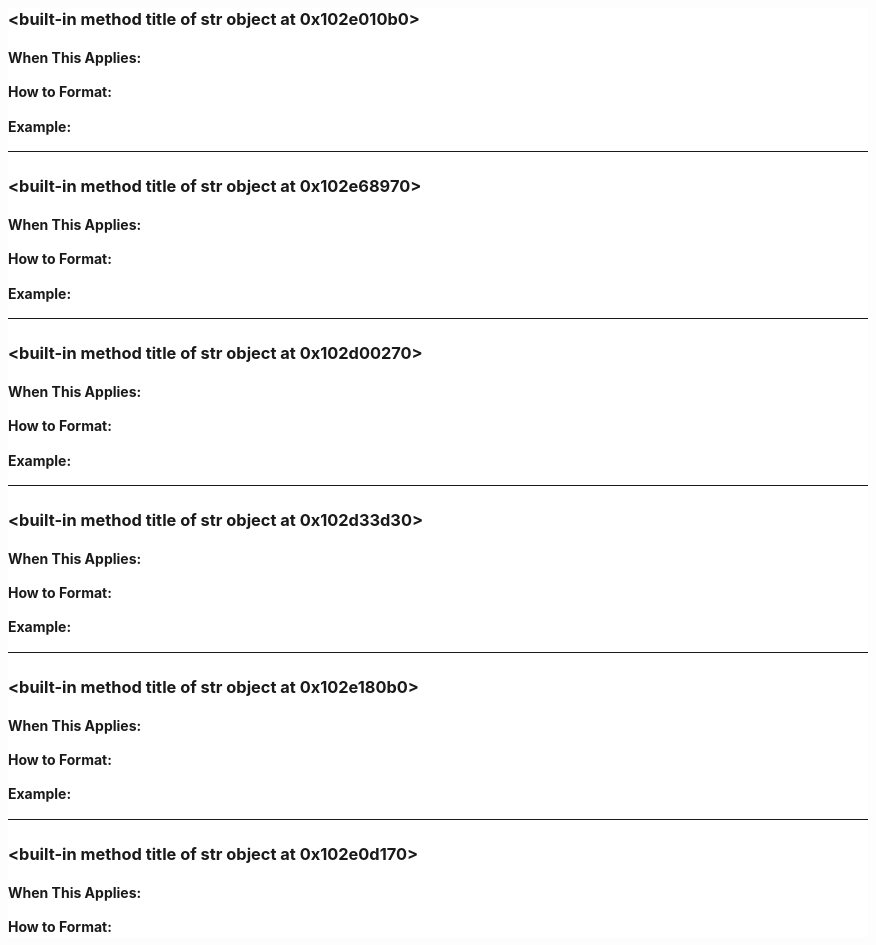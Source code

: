 ### <built-in method title of str object at 0x102e010b0>

**When This Applies:** 

**How to Format:** 

**Example:** 


---

### <built-in method title of str object at 0x102e68970>

**When This Applies:** 

**How to Format:** 

**Example:** 


---

### <built-in method title of str object at 0x102d00270>

**When This Applies:** 

**How to Format:** 

**Example:** 


---

### <built-in method title of str object at 0x102d33d30>

**When This Applies:** 

**How to Format:** 

**Example:** 


---

### <built-in method title of str object at 0x102e180b0>

**When This Applies:** 

**How to Format:** 

**Example:** 


---

### <built-in method title of str object at 0x102e0d170>

**When This Applies:** 

**How to Format:** 
